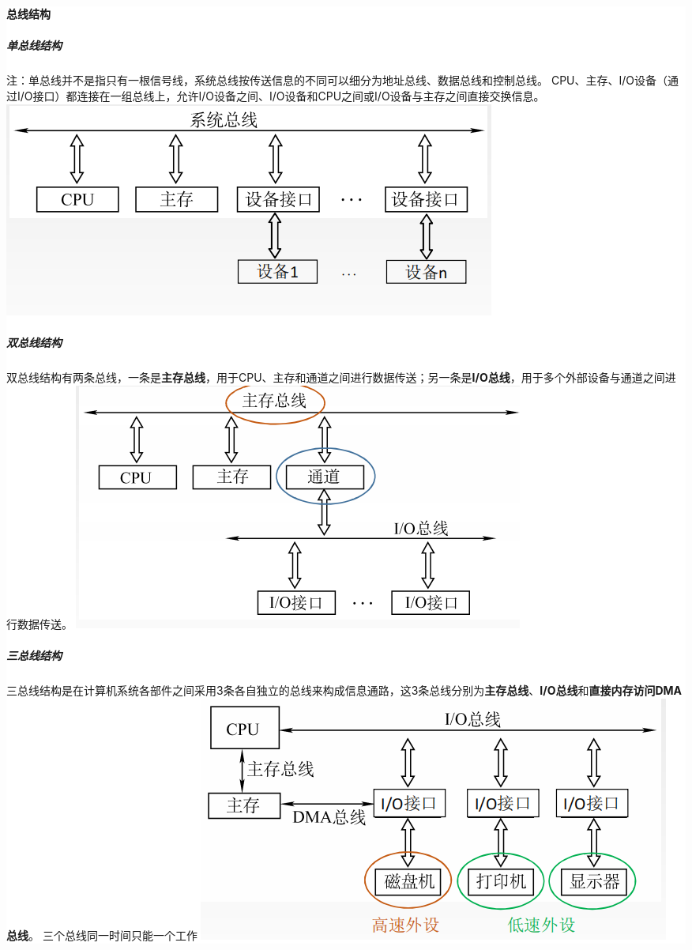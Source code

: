#### 总线结构

##### 单总线结构
注：单总线并不是指只有一根信号线，系统总线按传送信息的不同可以细分为地址总线、数据总线和控制总线。
CPU、主存、I/O设备（通过I/O接口）都连接在一组总线上，允许I/O设备之间、I/O设备和CPU之间或I/O设备与主存之间直接交换信息。
![](Computer-Architecture/49.png)

##### 双总线结构
双总线结构有两条总线，一条是**主存总线**，用于CPU、主存和通道之间进行数据传送；另一条是**I/O总线**，用于多个外部设备与通道之间进行数据传送。
![](Computer-Architecture/50.png)

##### 三总线结构
三总线结构是在计算机系统各部件之间采用3条各自独立的总线来构成信息通路，这3条总线分别为**主存总线**、**I/O总线**和**直接内存访问DMA总线**。
三个总线同一时间只能一个工作
![](Computer-Architecture/51.png)
